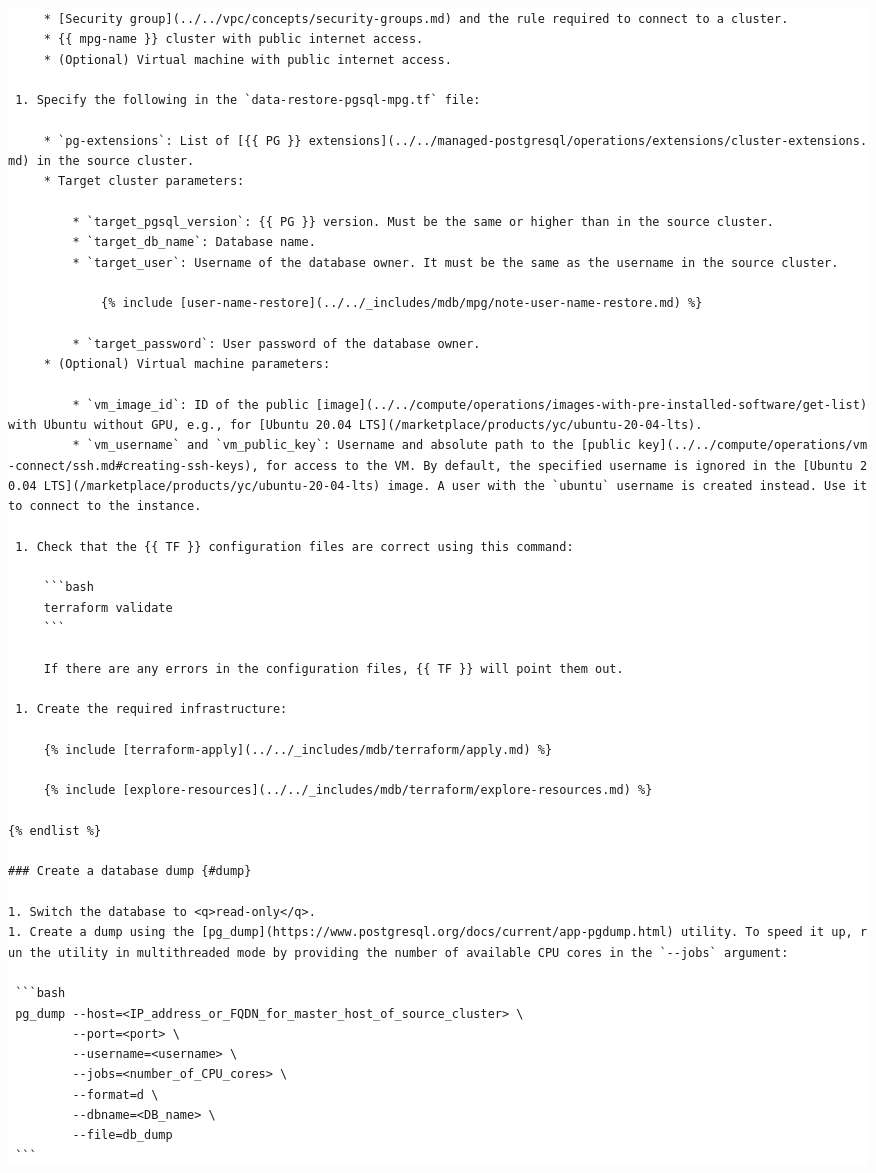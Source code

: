    ```
        * [Security group](../../vpc/concepts/security-groups.md) and the rule required to connect to a cluster.
        * {{ mpg-name }} cluster with public internet access.
        * (Optional) Virtual machine with public internet access.

    1. Specify the following in the `data-restore-pgsql-mpg.tf` file:

        * `pg-extensions`: List of [{{ PG }} extensions](../../managed-postgresql/operations/extensions/cluster-extensions.md) in the source cluster.
        * Target cluster parameters:

            * `target_pgsql_version`: {{ PG }} version. Must be the same or higher than in the source cluster.
            * `target_db_name`: Database name.
            * `target_user`: Username of the database owner. It must be the same as the username in the source cluster.

                {% include [user-name-restore](../../_includes/mdb/mpg/note-user-name-restore.md) %}

            * `target_password`: User password of the database owner.
        * (Optional) Virtual machine parameters:

            * `vm_image_id`: ID of the public [image](../../compute/operations/images-with-pre-installed-software/get-list) with Ubuntu without GPU, e.g., for [Ubuntu 20.04 LTS](/marketplace/products/yc/ubuntu-20-04-lts).
            * `vm_username` and `vm_public_key`: Username and absolute path to the [public key](../../compute/operations/vm-connect/ssh.md#creating-ssh-keys), for access to the VM. By default, the specified username is ignored in the [Ubuntu 20.04 LTS](/marketplace/products/yc/ubuntu-20-04-lts) image. A user with the `ubuntu` username is created instead. Use it to connect to the instance.

    1. Check that the {{ TF }} configuration files are correct using this command:

        ```bash
        terraform validate
        ```

        If there are any errors in the configuration files, {{ TF }} will point them out.

    1. Create the required infrastructure:

        {% include [terraform-apply](../../_includes/mdb/terraform/apply.md) %}

        {% include [explore-resources](../../_includes/mdb/terraform/explore-resources.md) %}

{% endlist %}

### Create a database dump {#dump}

1. Switch the database to <q>read-only</q>.
1. Create a dump using the [pg_dump](https://www.postgresql.org/docs/current/app-pgdump.html) utility. To speed it up, run the utility in multithreaded mode by providing the number of available CPU cores in the `--jobs` argument:

    ```bash
    pg_dump --host=<IP_address_or_FQDN_for_master_host_of_source_cluster> \
            --port=<port> \
            --username=<username> \
            --jobs=<number_of_CPU_cores> \
            --format=d \
            --dbname=<DB_name> \
            --file=db_dump
    ```
   ```